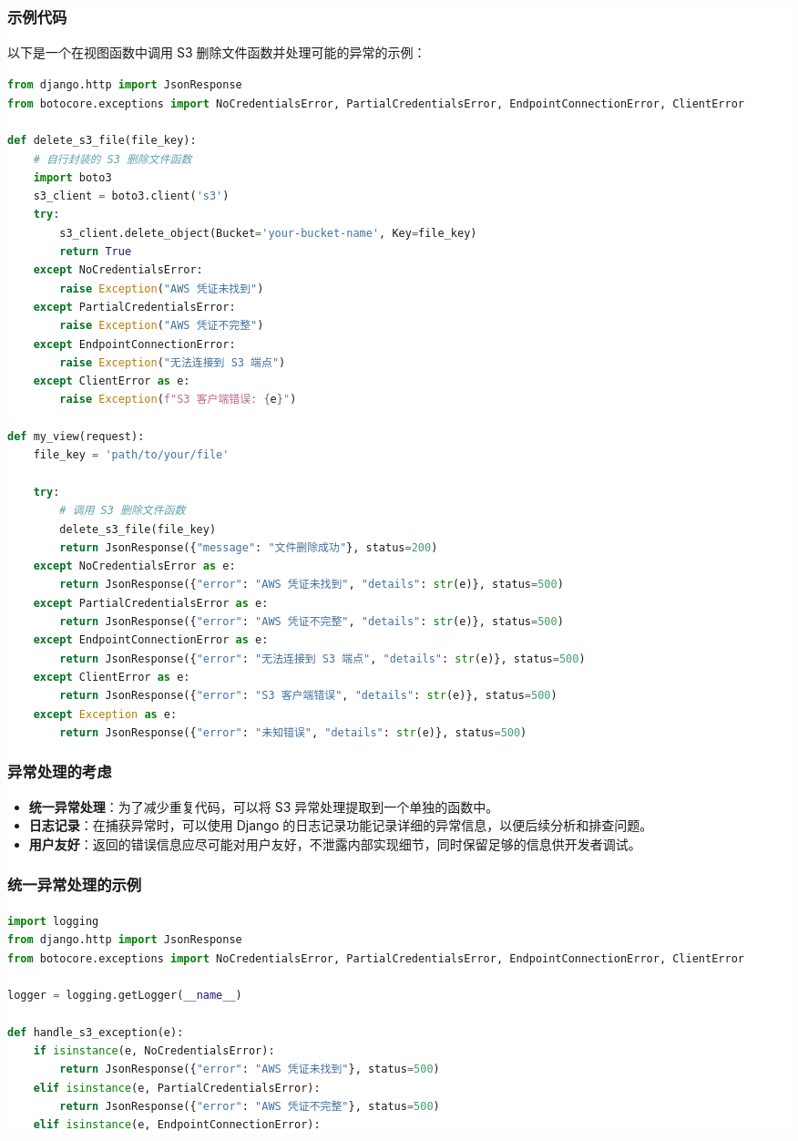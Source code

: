 ### 示例代码
以下是一个在视图函数中调用 S3 删除文件函数并处理可能的异常的示例：

```python
from django.http import JsonResponse
from botocore.exceptions import NoCredentialsError, PartialCredentialsError, EndpointConnectionError, ClientError

def delete_s3_file(file_key):
    # 自行封装的 S3 删除文件函数
    import boto3
    s3_client = boto3.client('s3')
    try:
        s3_client.delete_object(Bucket='your-bucket-name', Key=file_key)
        return True
    except NoCredentialsError:
        raise Exception("AWS 凭证未找到")
    except PartialCredentialsError:
        raise Exception("AWS 凭证不完整")
    except EndpointConnectionError:
        raise Exception("无法连接到 S3 端点")
    except ClientError as e:
        raise Exception(f"S3 客户端错误: {e}")

def my_view(request):
    file_key = 'path/to/your/file'

    try:
        # 调用 S3 删除文件函数
        delete_s3_file(file_key)
        return JsonResponse({"message": "文件删除成功"}, status=200)
    except NoCredentialsError as e:
        return JsonResponse({"error": "AWS 凭证未找到", "details": str(e)}, status=500)
    except PartialCredentialsError as e:
        return JsonResponse({"error": "AWS 凭证不完整", "details": str(e)}, status=500)
    except EndpointConnectionError as e:
        return JsonResponse({"error": "无法连接到 S3 端点", "details": str(e)}, status=500)
    except ClientError as e:
        return JsonResponse({"error": "S3 客户端错误", "details": str(e)}, status=500)
    except Exception as e:
        return JsonResponse({"error": "未知错误", "details": str(e)}, status=500)
```

### 异常处理的考虑
- **统一异常处理**：为了减少重复代码，可以将 S3 异常处理提取到一个单独的函数中。
- **日志记录**：在捕获异常时，可以使用 Django 的日志记录功能记录详细的异常信息，以便后续分析和排查问题。
- **用户友好**：返回的错误信息应尽可能对用户友好，不泄露内部实现细节，同时保留足够的信息供开发者调试。

### 统一异常处理的示例
```python
import logging
from django.http import JsonResponse
from botocore.exceptions import NoCredentialsError, PartialCredentialsError, EndpointConnectionError, ClientError

logger = logging.getLogger(__name__)

def handle_s3_exception(e):
    if isinstance(e, NoCredentialsError):
        return JsonResponse({"error": "AWS 凭证未找到"}, status=500)
    elif isinstance(e, PartialCredentialsError):
        return JsonResponse({"error": "AWS 凭证不完整"}, status=500)
    elif isinstance(e, EndpointConnectionError):
```